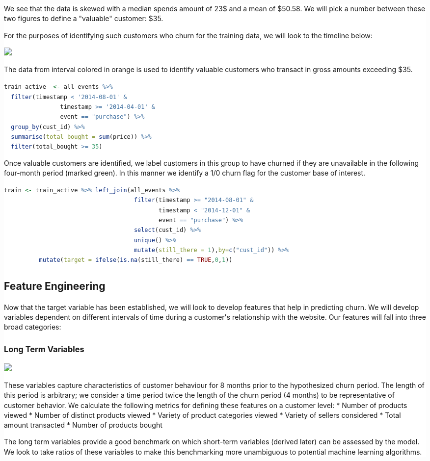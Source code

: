 We see that the data is skewed with a median spends amount of 23$ and a mean of $50.58. We will pick a number between these two figures to define a "valuable" customer: $35.

For the purposes of identifying such customers who churn for the training data, we will look to the timeline below:

![](C:/Users/jstep/Pictures/Train%20Churn%20Identification.png)

The data from interval colored in orange is used to identify valuable customers who transact in gross amounts exceeding $35.

``` r
train_active  <- all_events %>%
  filter(timestamp < '2014-08-01' &  
                timestamp >= '2014-04-01' & 
                event == "purchase") %>%
  group_by(cust_id) %>% 
  summarise(total_bought = sum(price)) %>% 
  filter(total_bought >= 35) 
```

Once valuable customers are identified, we label customers in this group to have churned if they are unavailable in the following four-month period (marked green). In this manner we identify a 1/0 churn flag for the customer base of interest.

``` r
train <- train_active %>% left_join(all_events %>% 
                                     filter(timestamp >= "2014-08-01" &
                                            timestamp < "2014-12-01" &
                                            event == "purchase") %>% 
                                     select(cust_id) %>% 
                                     unique() %>%
                                     mutate(still_there = 1),by=c("cust_id")) %>%
          mutate(target = ifelse(is.na(still_there) == TRUE,0,1)) 
```

Feature Engineering
-------------------

Now that the target variable has been established, we will look to develop features that help in predicting churn. We will develop variables dependent on different intervals of time during a customer's relationship with the website. Our features will fall into three broad categories:

### Long Term Variables

![](C:/Users/jstep/Pictures/Long%20Term%20Train.png)

These variables capture characteristics of customer behaviour for 8 months prior to the hypothesized churn period. The length of this period is arbitrary; we consider a time period twice the length of the churn period (4 months) to be representative of customer behavior. We calculate the following metrics for defining these features on a customer level: \* Number of products viewed \* Number of distinct products viewed \* Variety of product categories viewed \* Variety of sellers considered \* Total amount transacted \* Number of products bought

The long term variables provide a good benchmark on which short-term variables (derived later) can be assessed by the model. We look to take ratios of these variables to make this benchmarking more unambiguous to potential machine learning algorithms.
